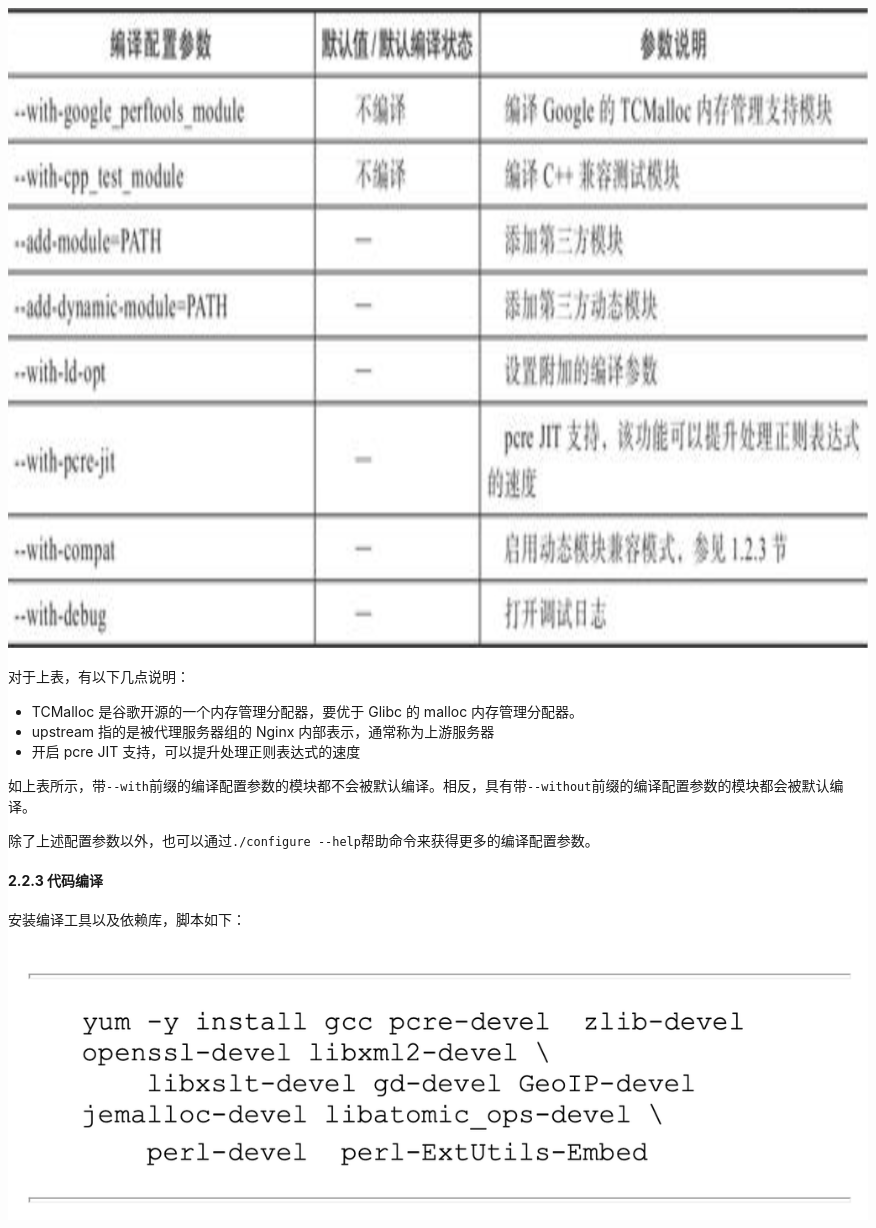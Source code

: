 ![2-4-7.png](./images/2-4-7.png)

对于上表，有以下几点说明：

- TCMalloc 是谷歌开源的一个内存管理分配器，要优于 Glibc 的 malloc 内存管理分配器。
- upstream 指的是被代理服务器组的 Nginx 内部表示，通常称为上游服务器
- 开启 pcre JIT 支持，可以提升处理正则表达式的速度

如上表所示，带`--with`前缀的编译配置参数的模块都不会被默认编译。相反，具有带`--without`前缀的编译配置参数的模块都会被默认编译。

除了上述配置参数以外，也可以通过`./configure --help`帮助命令来获得更多的编译配置参数。

#### 2.2.3 代码编译

安装编译工具以及依赖库，脚本如下：

![2-5.png](./images/2-5.png)
